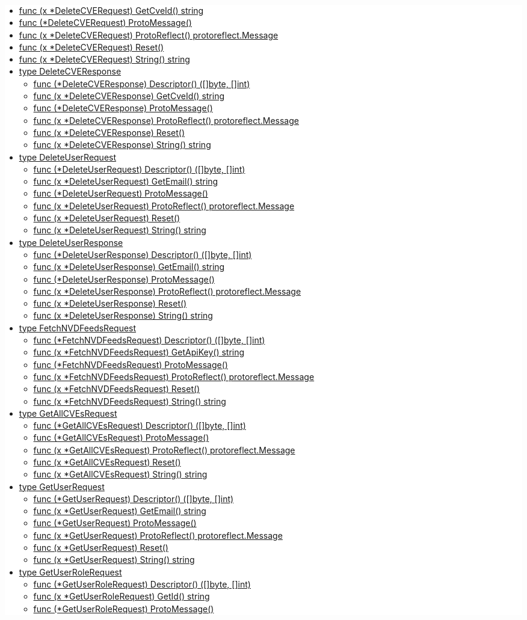   - [func \(x \*DeleteCVERequest\) GetCveId\(\) string](<#DeleteCVERequest.GetCveId>)
  - [func \(\*DeleteCVERequest\) ProtoMessage\(\)](<#DeleteCVERequest.ProtoMessage>)
  - [func \(x \*DeleteCVERequest\) ProtoReflect\(\) protoreflect.Message](<#DeleteCVERequest.ProtoReflect>)
  - [func \(x \*DeleteCVERequest\) Reset\(\)](<#DeleteCVERequest.Reset>)
  - [func \(x \*DeleteCVERequest\) String\(\) string](<#DeleteCVERequest.String>)
- [type DeleteCVEResponse](<#DeleteCVEResponse>)
  - [func \(\*DeleteCVEResponse\) Descriptor\(\) \(\[\]byte, \[\]int\)](<#DeleteCVEResponse.Descriptor>)
  - [func \(x \*DeleteCVEResponse\) GetCveId\(\) string](<#DeleteCVEResponse.GetCveId>)
  - [func \(\*DeleteCVEResponse\) ProtoMessage\(\)](<#DeleteCVEResponse.ProtoMessage>)
  - [func \(x \*DeleteCVEResponse\) ProtoReflect\(\) protoreflect.Message](<#DeleteCVEResponse.ProtoReflect>)
  - [func \(x \*DeleteCVEResponse\) Reset\(\)](<#DeleteCVEResponse.Reset>)
  - [func \(x \*DeleteCVEResponse\) String\(\) string](<#DeleteCVEResponse.String>)
- [type DeleteUserRequest](<#DeleteUserRequest>)
  - [func \(\*DeleteUserRequest\) Descriptor\(\) \(\[\]byte, \[\]int\)](<#DeleteUserRequest.Descriptor>)
  - [func \(x \*DeleteUserRequest\) GetEmail\(\) string](<#DeleteUserRequest.GetEmail>)
  - [func \(\*DeleteUserRequest\) ProtoMessage\(\)](<#DeleteUserRequest.ProtoMessage>)
  - [func \(x \*DeleteUserRequest\) ProtoReflect\(\) protoreflect.Message](<#DeleteUserRequest.ProtoReflect>)
  - [func \(x \*DeleteUserRequest\) Reset\(\)](<#DeleteUserRequest.Reset>)
  - [func \(x \*DeleteUserRequest\) String\(\) string](<#DeleteUserRequest.String>)
- [type DeleteUserResponse](<#DeleteUserResponse>)
  - [func \(\*DeleteUserResponse\) Descriptor\(\) \(\[\]byte, \[\]int\)](<#DeleteUserResponse.Descriptor>)
  - [func \(x \*DeleteUserResponse\) GetEmail\(\) string](<#DeleteUserResponse.GetEmail>)
  - [func \(\*DeleteUserResponse\) ProtoMessage\(\)](<#DeleteUserResponse.ProtoMessage>)
  - [func \(x \*DeleteUserResponse\) ProtoReflect\(\) protoreflect.Message](<#DeleteUserResponse.ProtoReflect>)
  - [func \(x \*DeleteUserResponse\) Reset\(\)](<#DeleteUserResponse.Reset>)
  - [func \(x \*DeleteUserResponse\) String\(\) string](<#DeleteUserResponse.String>)
- [type FetchNVDFeedsRequest](<#FetchNVDFeedsRequest>)
  - [func \(\*FetchNVDFeedsRequest\) Descriptor\(\) \(\[\]byte, \[\]int\)](<#FetchNVDFeedsRequest.Descriptor>)
  - [func \(x \*FetchNVDFeedsRequest\) GetApiKey\(\) string](<#FetchNVDFeedsRequest.GetApiKey>)
  - [func \(\*FetchNVDFeedsRequest\) ProtoMessage\(\)](<#FetchNVDFeedsRequest.ProtoMessage>)
  - [func \(x \*FetchNVDFeedsRequest\) ProtoReflect\(\) protoreflect.Message](<#FetchNVDFeedsRequest.ProtoReflect>)
  - [func \(x \*FetchNVDFeedsRequest\) Reset\(\)](<#FetchNVDFeedsRequest.Reset>)
  - [func \(x \*FetchNVDFeedsRequest\) String\(\) string](<#FetchNVDFeedsRequest.String>)
- [type GetAllCVEsRequest](<#GetAllCVEsRequest>)
  - [func \(\*GetAllCVEsRequest\) Descriptor\(\) \(\[\]byte, \[\]int\)](<#GetAllCVEsRequest.Descriptor>)
  - [func \(\*GetAllCVEsRequest\) ProtoMessage\(\)](<#GetAllCVEsRequest.ProtoMessage>)
  - [func \(x \*GetAllCVEsRequest\) ProtoReflect\(\) protoreflect.Message](<#GetAllCVEsRequest.ProtoReflect>)
  - [func \(x \*GetAllCVEsRequest\) Reset\(\)](<#GetAllCVEsRequest.Reset>)
  - [func \(x \*GetAllCVEsRequest\) String\(\) string](<#GetAllCVEsRequest.String>)
- [type GetUserRequest](<#GetUserRequest>)
  - [func \(\*GetUserRequest\) Descriptor\(\) \(\[\]byte, \[\]int\)](<#GetUserRequest.Descriptor>)
  - [func \(x \*GetUserRequest\) GetEmail\(\) string](<#GetUserRequest.GetEmail>)
  - [func \(\*GetUserRequest\) ProtoMessage\(\)](<#GetUserRequest.ProtoMessage>)
  - [func \(x \*GetUserRequest\) ProtoReflect\(\) protoreflect.Message](<#GetUserRequest.ProtoReflect>)
  - [func \(x \*GetUserRequest\) Reset\(\)](<#GetUserRequest.Reset>)
  - [func \(x \*GetUserRequest\) String\(\) string](<#GetUserRequest.String>)
- [type GetUserRoleRequest](<#GetUserRoleRequest>)
  - [func \(\*GetUserRoleRequest\) Descriptor\(\) \(\[\]byte, \[\]int\)](<#GetUserRoleRequest.Descriptor>)
  - [func \(x \*GetUserRoleRequest\) GetId\(\) string](<#GetUserRoleRequest.GetId>)
  - [func \(\*GetUserRoleRequest\) ProtoMessage\(\)](<#GetUserRoleRequest.ProtoMessage>)